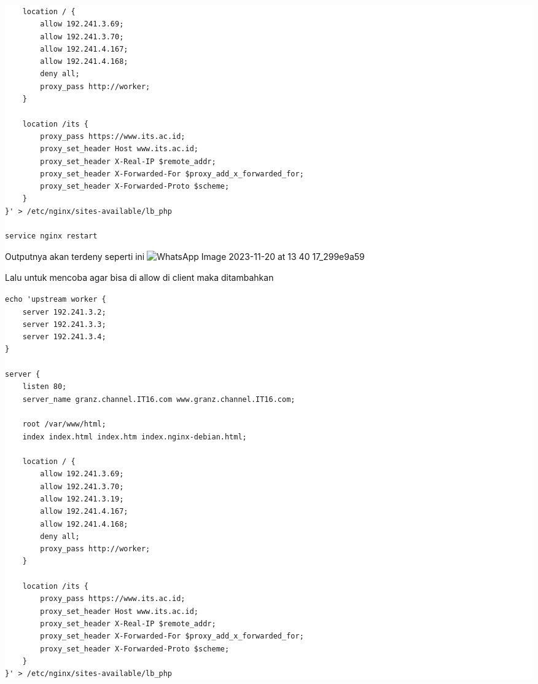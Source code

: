 ```
    location / {
        allow 192.241.3.69;
        allow 192.241.3.70;
        allow 192.241.4.167;
        allow 192.241.4.168;
        deny all;
        proxy_pass http://worker;
    }

    location /its {
        proxy_pass https://www.its.ac.id;
        proxy_set_header Host www.its.ac.id;
        proxy_set_header X-Real-IP $remote_addr;
        proxy_set_header X-Forwarded-For $proxy_add_x_forwarded_for;
        proxy_set_header X-Forwarded-Proto $scheme;
    }
}' > /etc/nginx/sites-available/lb_php

service nginx restart
```
Outputnya akan terdeny seperti ini
![WhatsApp Image 2023-11-20 at 13 40 17_299e9a59](https://github.com/tarishaicha/Jarkom-Modul-3-IT16-2023/assets/102363994/775c78bf-3801-47ed-bf43-7f7c2d39e90b)

Lalu untuk mencoba agar bisa di allow di client maka ditambahkan
```
echo 'upstream worker {
    server 192.241.3.2;
    server 192.241.3.3;
    server 192.241.3.4;
}

server {
    listen 80;
    server_name granz.channel.IT16.com www.granz.channel.IT16.com;

    root /var/www/html;
    index index.html index.htm index.nginx-debian.html;

    location / {
        allow 192.241.3.69;
        allow 192.241.3.70;
        allow 192.241.3.19;
        allow 192.241.4.167;
        allow 192.241.4.168;
        deny all;
        proxy_pass http://worker;
    }

    location /its {
        proxy_pass https://www.its.ac.id;
        proxy_set_header Host www.its.ac.id;
        proxy_set_header X-Real-IP $remote_addr;
        proxy_set_header X-Forwarded-For $proxy_add_x_forwarded_for;
        proxy_set_header X-Forwarded-Proto $scheme;
    }
}' > /etc/nginx/sites-available/lb_php
```
